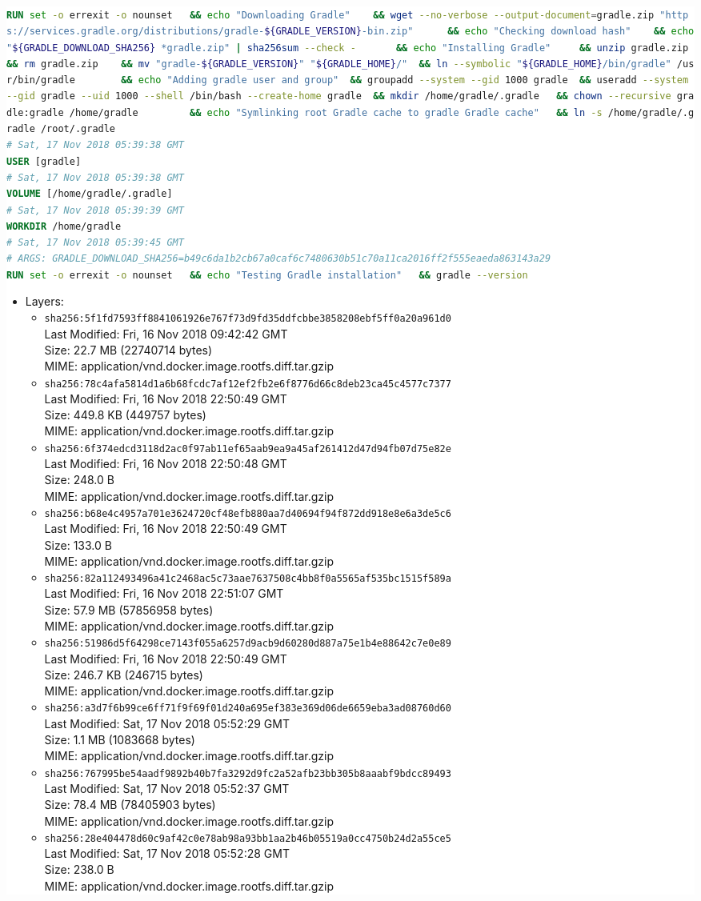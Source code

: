 ```dockerfile
RUN set -o errexit -o nounset 	&& echo "Downloading Gradle" 	&& wget --no-verbose --output-document=gradle.zip "https://services.gradle.org/distributions/gradle-${GRADLE_VERSION}-bin.zip" 		&& echo "Checking download hash" 	&& echo "${GRADLE_DOWNLOAD_SHA256} *gradle.zip" | sha256sum --check - 		&& echo "Installing Gradle" 	&& unzip gradle.zip 	&& rm gradle.zip 	&& mv "gradle-${GRADLE_VERSION}" "${GRADLE_HOME}/" 	&& ln --symbolic "${GRADLE_HOME}/bin/gradle" /usr/bin/gradle 		&& echo "Adding gradle user and group" 	&& groupadd --system --gid 1000 gradle 	&& useradd --system --gid gradle --uid 1000 --shell /bin/bash --create-home gradle 	&& mkdir /home/gradle/.gradle 	&& chown --recursive gradle:gradle /home/gradle 		&& echo "Symlinking root Gradle cache to gradle Gradle cache" 	&& ln -s /home/gradle/.gradle /root/.gradle
# Sat, 17 Nov 2018 05:39:38 GMT
USER [gradle]
# Sat, 17 Nov 2018 05:39:38 GMT
VOLUME [/home/gradle/.gradle]
# Sat, 17 Nov 2018 05:39:39 GMT
WORKDIR /home/gradle
# Sat, 17 Nov 2018 05:39:45 GMT
# ARGS: GRADLE_DOWNLOAD_SHA256=b49c6da1b2cb67a0caf6c7480630b51c70a11ca2016ff2f555eaeda863143a29
RUN set -o errexit -o nounset 	&& echo "Testing Gradle installation" 	&& gradle --version
```

-	Layers:
	-	`sha256:5f1fd7593ff8841061926e767f73d9fd35ddfcbbe3858208ebf5ff0a20a961d0`  
		Last Modified: Fri, 16 Nov 2018 09:42:42 GMT  
		Size: 22.7 MB (22740714 bytes)  
		MIME: application/vnd.docker.image.rootfs.diff.tar.gzip
	-	`sha256:78c4afa5814d1a6b68fcdc7af12ef2fb2e6f8776d66c8deb23ca45c4577c7377`  
		Last Modified: Fri, 16 Nov 2018 22:50:49 GMT  
		Size: 449.8 KB (449757 bytes)  
		MIME: application/vnd.docker.image.rootfs.diff.tar.gzip
	-	`sha256:6f374edcd3118d2ac0f97ab11ef65aab9ea9a45af261412d47d94fb07d75e82e`  
		Last Modified: Fri, 16 Nov 2018 22:50:48 GMT  
		Size: 248.0 B  
		MIME: application/vnd.docker.image.rootfs.diff.tar.gzip
	-	`sha256:b68e4c4957a701e3624720cf48efb880aa7d40694f94f872dd918e8e6a3de5c6`  
		Last Modified: Fri, 16 Nov 2018 22:50:49 GMT  
		Size: 133.0 B  
		MIME: application/vnd.docker.image.rootfs.diff.tar.gzip
	-	`sha256:82a112493496a41c2468ac5c73aae7637508c4bb8f0a5565af535bc1515f589a`  
		Last Modified: Fri, 16 Nov 2018 22:51:07 GMT  
		Size: 57.9 MB (57856958 bytes)  
		MIME: application/vnd.docker.image.rootfs.diff.tar.gzip
	-	`sha256:51986d5f64298ce7143f055a6257d9acb9d60280d887a75e1b4e88642c7e0e89`  
		Last Modified: Fri, 16 Nov 2018 22:50:49 GMT  
		Size: 246.7 KB (246715 bytes)  
		MIME: application/vnd.docker.image.rootfs.diff.tar.gzip
	-	`sha256:a3d7f6b99ce6ff71f9f69f01d240a695ef383e369d06de6659eba3ad08760d60`  
		Last Modified: Sat, 17 Nov 2018 05:52:29 GMT  
		Size: 1.1 MB (1083668 bytes)  
		MIME: application/vnd.docker.image.rootfs.diff.tar.gzip
	-	`sha256:767995be54aadf9892b40b7fa3292d9fc2a52afb23bb305b8aaabf9bdcc89493`  
		Last Modified: Sat, 17 Nov 2018 05:52:37 GMT  
		Size: 78.4 MB (78405903 bytes)  
		MIME: application/vnd.docker.image.rootfs.diff.tar.gzip
	-	`sha256:28e404478d60c9af42c0e78ab98a93bb1aa2b46b05519a0cc4750b24d2a55ce5`  
		Last Modified: Sat, 17 Nov 2018 05:52:28 GMT  
		Size: 238.0 B  
		MIME: application/vnd.docker.image.rootfs.diff.tar.gzip
